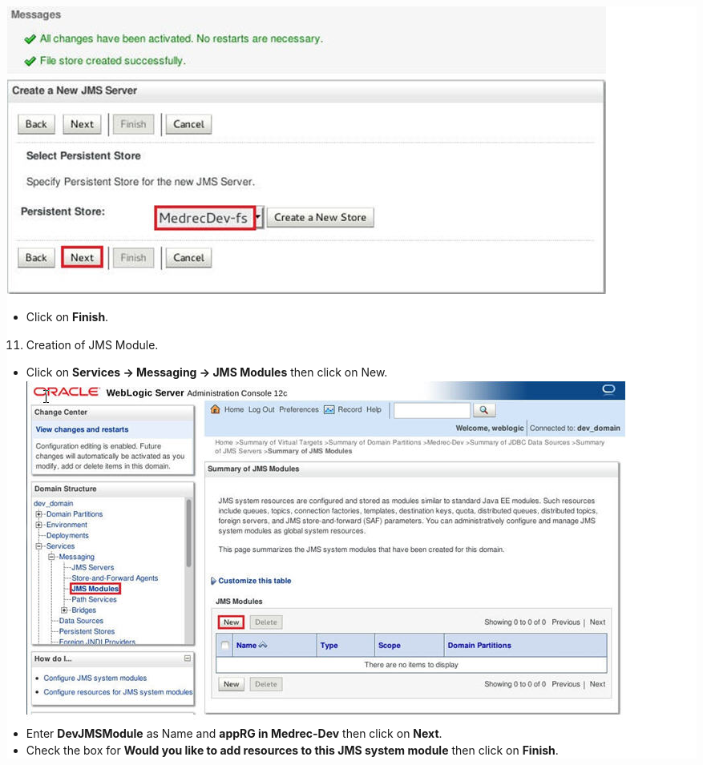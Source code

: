 ![alt text](https://raw.githubusercontent.com/oracle-weblogic/weblogic-innovation-seminars/caf-12.2.1/WInS_Demos/MT-Workshop/md.resources/84.JPG)
 * Click on **Finish**.
11. Creation of JMS Module.
 * Click on **Services -> Messaging -> JMS Modules** then click on New.
![alt text](https://raw.githubusercontent.com/oracle-weblogic/weblogic-innovation-seminars/caf-12.2.1/WInS_Demos/MT-Workshop/md.resources/85.JPG)
 * Enter **DevJMSModule** as Name and **appRG in Medrec-Dev** then click on **Next**. 
 * Check the box for **Would you like to add resources to this JMS system module** then click on **Finish**.